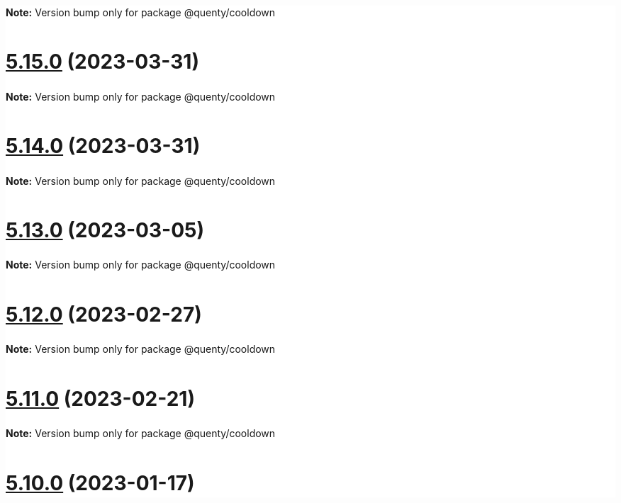 **Note:** Version bump only for package @quenty/cooldown





# [5.15.0](https://github.com/Quenty/NevermoreEngine/compare/@quenty/cooldown@5.14.0...@quenty/cooldown@5.15.0) (2023-03-31)

**Note:** Version bump only for package @quenty/cooldown





# [5.14.0](https://github.com/Quenty/NevermoreEngine/compare/@quenty/cooldown@5.13.0...@quenty/cooldown@5.14.0) (2023-03-31)

**Note:** Version bump only for package @quenty/cooldown





# [5.13.0](https://github.com/Quenty/NevermoreEngine/compare/@quenty/cooldown@5.12.0...@quenty/cooldown@5.13.0) (2023-03-05)

**Note:** Version bump only for package @quenty/cooldown





# [5.12.0](https://github.com/Quenty/NevermoreEngine/compare/@quenty/cooldown@5.11.0...@quenty/cooldown@5.12.0) (2023-02-27)

**Note:** Version bump only for package @quenty/cooldown





# [5.11.0](https://github.com/Quenty/NevermoreEngine/compare/@quenty/cooldown@5.10.0...@quenty/cooldown@5.11.0) (2023-02-21)

**Note:** Version bump only for package @quenty/cooldown





# [5.10.0](https://github.com/Quenty/NevermoreEngine/compare/@quenty/cooldown@5.9.0...@quenty/cooldown@5.10.0) (2023-01-17)
